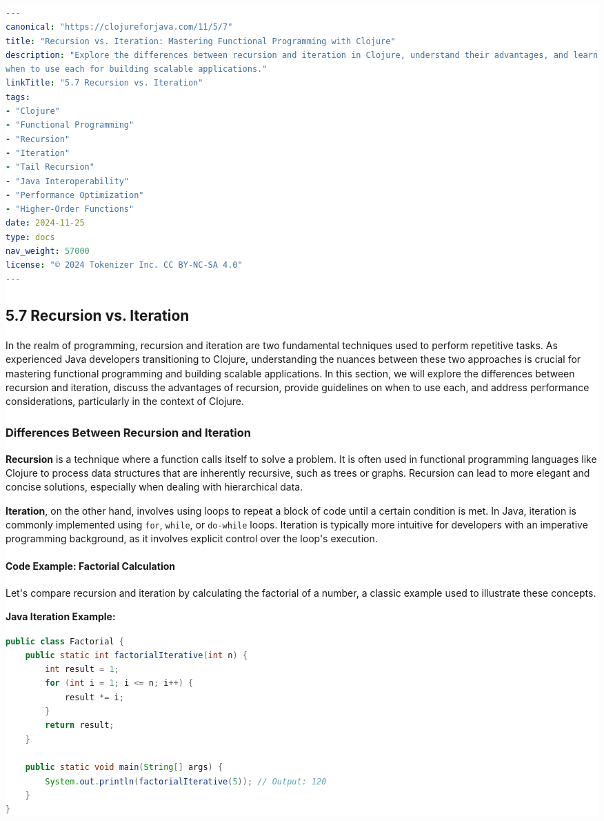 ```yaml
---
canonical: "https://clojureforjava.com/11/5/7"
title: "Recursion vs. Iteration: Mastering Functional Programming with Clojure"
description: "Explore the differences between recursion and iteration in Clojure, understand their advantages, and learn when to use each for building scalable applications."
linkTitle: "5.7 Recursion vs. Iteration"
tags:
- "Clojure"
- "Functional Programming"
- "Recursion"
- "Iteration"
- "Tail Recursion"
- "Java Interoperability"
- "Performance Optimization"
- "Higher-Order Functions"
date: 2024-11-25
type: docs
nav_weight: 57000
license: "© 2024 Tokenizer Inc. CC BY-NC-SA 4.0"
---
```


## 5.7 Recursion vs. Iteration

In the realm of programming, recursion and iteration are two fundamental techniques used to perform repetitive tasks. As experienced Java developers transitioning to Clojure, understanding the nuances between these two approaches is crucial for mastering functional programming and building scalable applications. In this section, we will explore the differences between recursion and iteration, discuss the advantages of recursion, provide guidelines on when to use each, and address performance considerations, particularly in the context of Clojure.

### Differences Between Recursion and Iteration

**Recursion** is a technique where a function calls itself to solve a problem. It is often used in functional programming languages like Clojure to process data structures that are inherently recursive, such as trees or graphs. Recursion can lead to more elegant and concise solutions, especially when dealing with hierarchical data.

**Iteration**, on the other hand, involves using loops to repeat a block of code until a certain condition is met. In Java, iteration is commonly implemented using `for`, `while`, or `do-while` loops. Iteration is typically more intuitive for developers with an imperative programming background, as it involves explicit control over the loop's execution.

#### Code Example: Factorial Calculation

Let's compare recursion and iteration by calculating the factorial of a number, a classic example used to illustrate these concepts.

**Java Iteration Example:**

```java
public class Factorial {
    public static int factorialIterative(int n) {
        int result = 1;
        for (int i = 1; i <= n; i++) {
            result *= i;
        }
        return result;
    }

    public static void main(String[] args) {
        System.out.println(factorialIterative(5)); // Output: 120
    }
}
```